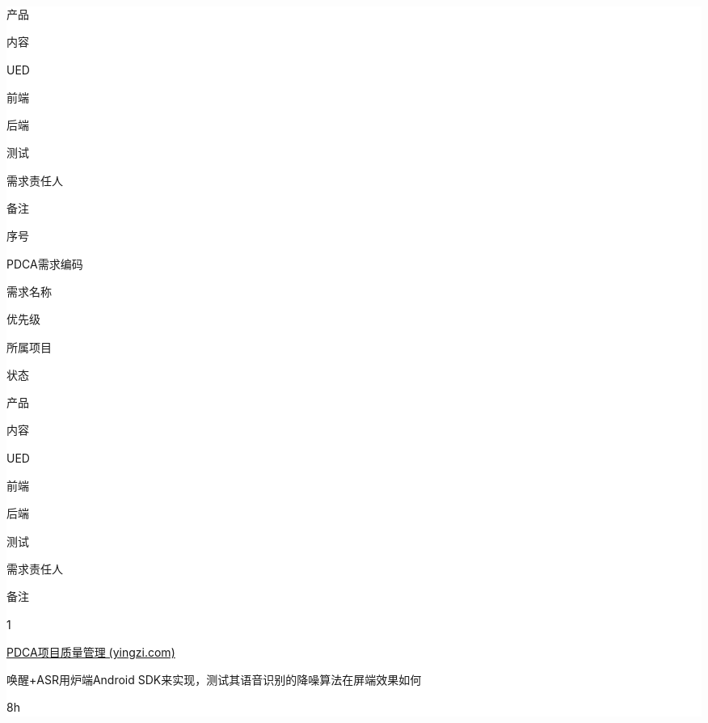 产品

内容

UED

前端

后端

测试

需求责任人

备注

序号

PDCA需求编码

需求名称

优先级

所属项目

状态

产品

内容

UED

前端

后端

测试

需求责任人

备注

1

[PDCA项目质量管理 (yingzi.com)](https://pdca.yingzi.com/#/documentMgtView_1682596613476?id=312&type=prd)

唤醒+ASR用炉端Android SDK来实现，测试其语音识别的降噪算法在屏端效果如何

  

  

  

  

  

  

8h

  

  

  

  